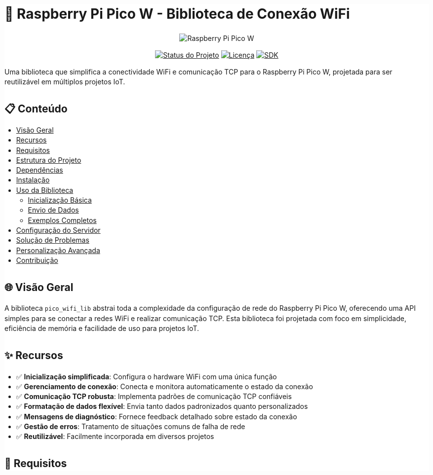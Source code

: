 # 📡 Raspberry Pi Pico W - Biblioteca de Conexão WiFi

<div align="center">
  
![Raspberry Pi Pico W](https://www.raspberrypi.com/app/uploads/2022/06/PI-PICO-W.png)

[![Status do Projeto](https://img.shields.io/badge/Status-Estável-brightgreen)]()
[![Licença](https://img.shields.io/badge/Licença-MIT-blue)]()
[![SDK](https://img.shields.io/badge/Pico_SDK-2.1.0-red)]()

</div>

Uma biblioteca que simplifica a conectividade WiFi e comunicação TCP para o Raspberry Pi Pico W, projetada para ser reutilizável em múltiplos projetos IoT.

## 📋 Conteúdo

- [Visão Geral](#-visão-geral)
- [Recursos](#-recursos)
- [Requisitos](#-requisitos)
- [Estrutura do Projeto](#-estrutura-do-projeto)
- [Dependências](#-dependências)
- [Instalação](#-instalação)
- [Uso da Biblioteca](#-uso-da-biblioteca)
  - [Inicialização Básica](#inicialização-básica)
  - [Envio de Dados](#envio-de-dados)
  - [Exemplos Completos](#exemplos-completos)
- [Configuração do Servidor](#-configuração-do-servidor)
- [Solução de Problemas](#-solução-de-problemas)
- [Personalização Avançada](#-personalização-avançada)
- [Contribuição](#-contribuição)

## 🌐 Visão Geral

A biblioteca `pico_wifi_lib` abstrai toda a complexidade da configuração de rede do Raspberry Pi Pico W, oferecendo uma API simples para se conectar a redes WiFi e realizar comunicação TCP. Esta biblioteca foi projetada com foco em simplicidade, eficiência de memória e facilidade de uso para projetos IoT.

## ✨ Recursos

- ✅ **Inicialização simplificada**: Configura o hardware WiFi com uma única função
- ✅ **Gerenciamento de conexão**: Conecta e monitora automaticamente o estado da conexão
- ✅ **Comunicação TCP robusta**: Implementa padrões de comunicação TCP confiáveis
- ✅ **Formatação de dados flexível**: Envia tanto dados padronizados quanto personalizados
- ✅ **Mensagens de diagnóstico**: Fornece feedback detalhado sobre estado da conexão
- ✅ **Gestão de erros**: Tratamento de situações comuns de falha de rede
- ✅ **Reutilizável**: Facilmente incorporada em diversos projetos

## 🔧 Requisitos
